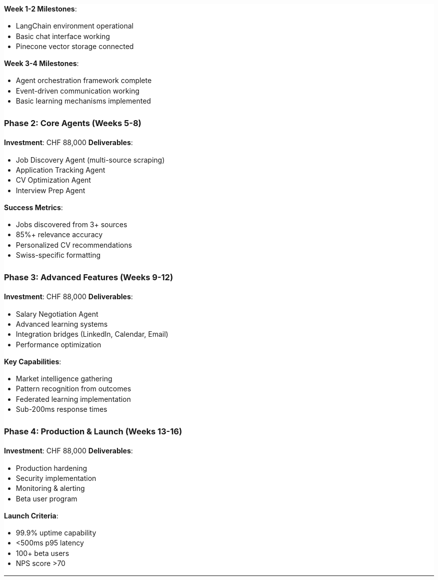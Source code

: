 **Week 1-2 Milestones**:
- LangChain environment operational
- Basic chat interface working
- Pinecone vector storage connected

**Week 3-4 Milestones**:
- Agent orchestration framework complete
- Event-driven communication working
- Basic learning mechanisms implemented

### Phase 2: Core Agents (Weeks 5-8)
**Investment**: CHF 88,000
**Deliverables**:
- Job Discovery Agent (multi-source scraping)
- Application Tracking Agent
- CV Optimization Agent
- Interview Prep Agent

**Success Metrics**:
- Jobs discovered from 3+ sources
- 85%+ relevance accuracy
- Personalized CV recommendations
- Swiss-specific formatting

### Phase 3: Advanced Features (Weeks 9-12)
**Investment**: CHF 88,000
**Deliverables**:
- Salary Negotiation Agent
- Advanced learning systems
- Integration bridges (LinkedIn, Calendar, Email)
- Performance optimization

**Key Capabilities**:
- Market intelligence gathering
- Pattern recognition from outcomes
- Federated learning implementation
- Sub-200ms response times

### Phase 4: Production & Launch (Weeks 13-16)
**Investment**: CHF 88,000
**Deliverables**:
- Production hardening
- Security implementation
- Monitoring & alerting
- Beta user program

**Launch Criteria**:
- 99.9% uptime capability
- <500ms p95 latency
- 100+ beta users
- NPS score >70

---
